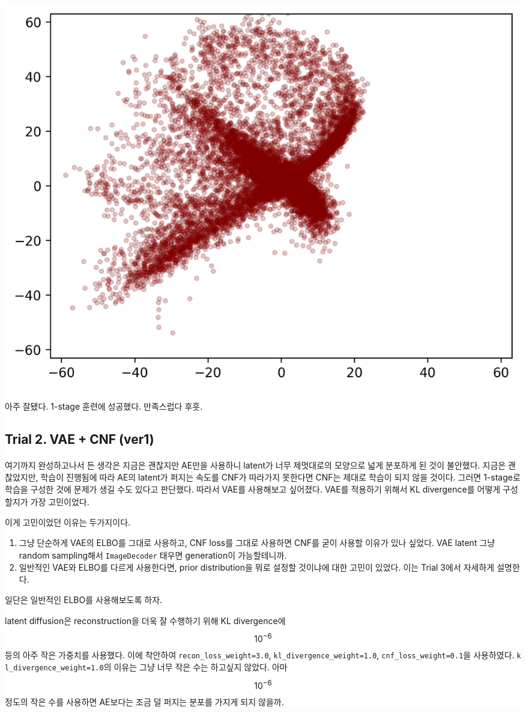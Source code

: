 ![trial1 cnf latent](/images/for_post/mnist_generator/trial1_cnf_latent.png)

아주 잘됐다. 1-stage 훈련에 성공했다. 만족스럽다 후훗.

## Trial 2. VAE + CNF (ver1)

여기까지 완성하고나서 든 생각은 지금은 괜찮지만 AE만을 사용하니 latent가 너무 제멋대로의 모양으로 넓게 분포하게 된 것이 불안했다. 지금은 괜찮았지만, 학습이 진행됨에 따라 AE의 latent가 퍼지는 속도를 CNF가 따라가지 못한다면 CNF는 제대로 학습이 되지 않을 것이다. 그러면 1-stage로 학습을 구성한 것에 문제가 생길 수도 있다고 판단했다. 따라서 VAE를 사용해보고 싶어졌다. VAE를 적용하기 위해서 KL divergence를 어떻게 구성할지가 가장 고민이었다.

이게 고민이었던 이유는 두가지이다.

1. 그냥 단순하게 VAE의 ELBO를 그대로 사용하고, CNF loss를 그대로 사용하면 CNF를 굳이 사용할 이유가 있나 싶었다. VAE latent 그냥 random sampling해서 `ImageDecoder` 태우면 generation이 가능할테니까.
2. 일반적인 VAE와 ELBO를 다르게 사용한다면, prior distribution을 뭐로 설정할 것이냐에 대한 고민이 있었다. 이는 Trial 3에서 자세하게 설명한다.

일단은 일반적인 ELBO를 사용해보도록 하자.

latent diffusion은 reconstruction을 더욱 잘 수행하기 위해 KL divergence에 $$10^{-6}$$등의 아주 작은 가중치를 사용했다. 이에 착안하여 `recon_loss_weight=3.0`, `kl_divergence_weight=1.0`, `cnf_loss_weight=0.1`을 사용하였다. `kl_divergence_weight=1.0`의 이유는 그냥 너무 작은 수는 하고싶지 않았다. 아마 $$10^{-6}$$정도의 작은 수를 사용하면 AE보다는 조금 덜 퍼지는 분포를 가지게 되지 않을까.

